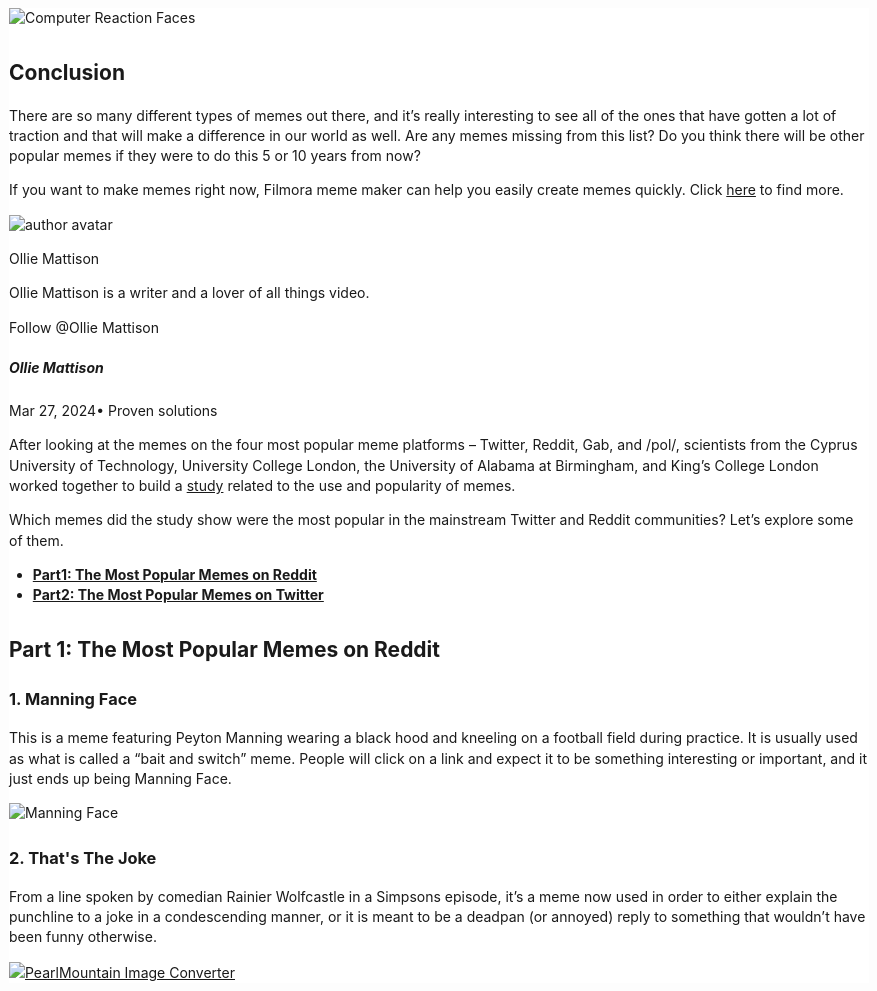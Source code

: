![Computer Reaction Faces](https://images.wondershare.com/filmora/article-images/Computer-Reaction-Faces-meme.JPG)

## Conclusion

There are so many different types of memes out there, and it’s really interesting to see all of the ones that have gotten a lot of traction and that will make a difference in our world as well. Are any memes missing from this list? Do you think there will be other popular memes if they were to do this 5 or 10 years from now?

If you want to make memes right now, Filmora meme maker can help you easily create memes quickly. Click [here](https://tools.techidaily.com/wondershare/filmora/download/) to find more.

![author avatar](https://images.wondershare.com/filmora/article-images/ollie-mattison.jpg)

Ollie Mattison

Ollie Mattison is a writer and a lover of all things video.

Follow @Ollie Mattison

##### Ollie Mattison

 Mar 27, 2024• Proven solutions

After looking at the memes on the four most popular meme platforms – Twitter, Reddit, Gab, and /pol/, scientists from the Cyprus University of Technology, University College London, the University of Alabama at Birmingham, and King’s College London worked together to build a [study](https://arxiv.org/pdf/1805.12512.pdf) related to the use and popularity of memes.

Which memes did the study show were the most popular in the mainstream Twitter and Reddit communities? Let’s explore some of them.

* [**Part1: The Most Popular Memes on Reddit**](#part1)
* [**Part2: The Most Popular Memes on Twitter**](#part2)

## Part 1: The Most Popular Memes on Reddit

### 1\. Manning Face

This is a meme featuring Peyton Manning wearing a black hood and kneeling on a football field during practice. It is usually used as what is called a “bait and switch” meme. People will click on a link and expect it to be something interesting or important, and it just ends up being Manning Face.

![Manning Face](https://images.wondershare.com/filmora/article-images/Manning-Face-meme.JPG)

### 2\. That's The Joke

From a line spoken by comedian Rainier Wolfcastle in a Simpsons episode, it’s a meme now used in order to either explain the punchline to a joke in a condescending manner, or it is meant to be a deadpan (or annoyed) reply to something that wouldn’t have been funny otherwise.


<a href="https://secure.2checkout.com/order/checkout.php?PRODS=4550420&QTY=1&AFFILIATE=108875&CART=1"><img src="https://www.pearlmountainsoft.com/n_img/product/pic/f_02.jpg" border="0">PearlMountain Image Converter</a>
